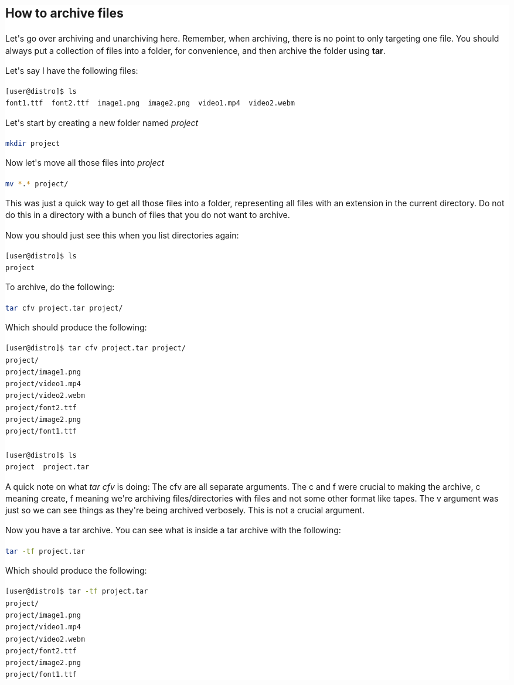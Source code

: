 
## How to archive files
Let's go over archiving and unarchiving here. Remember, when archiving, there is no point to only targeting one file. You should always put a collection of files into a folder, for convenience, and then archive the folder using **tar**.

Let's say I have the following files:
```bash
[user@distro]$ ls
font1.ttf  font2.ttf  image1.png  image2.png  video1.mp4  video2.webm
```

Let's start by creating a new folder named *project*
```bash
mkdir project
```

Now let's move all those files into *project*
```bash
mv *.* project/
```

This was just a quick way to get all those files into a folder, representing all files with an extension in the current directory. Do not do this in a directory with a bunch of files that you do not want to archive.

Now you should just see this when you list directories again:
```bash
[user@distro]$ ls
project
```

To archive, do the following:
```bash
tar cfv project.tar project/
```
Which should produce the following:
```bash
[user@distro]$ tar cfv project.tar project/
project/
project/image1.png
project/video1.mp4
project/video2.webm
project/font2.ttf
project/image2.png
project/font1.ttf

[user@distro]$ ls
project  project.tar
```
A quick note on what *tar cfv* is doing: The cfv are all separate arguments. The c and f were crucial to making the archive, c meaning create, f meaning we're archiving files/directories with files and not some other format like tapes. The v argument was just so we can see things as they're being archived verbosely. This is not a crucial argument.

Now you have a tar archive. You can see what is inside a tar archive with the following:
```bash
tar -tf project.tar
```
Which should produce the following:
```bash
[user@distro]$ tar -tf project.tar
project/
project/image1.png
project/video1.mp4
project/video2.webm
project/font2.ttf
project/image2.png
project/font1.ttf
```